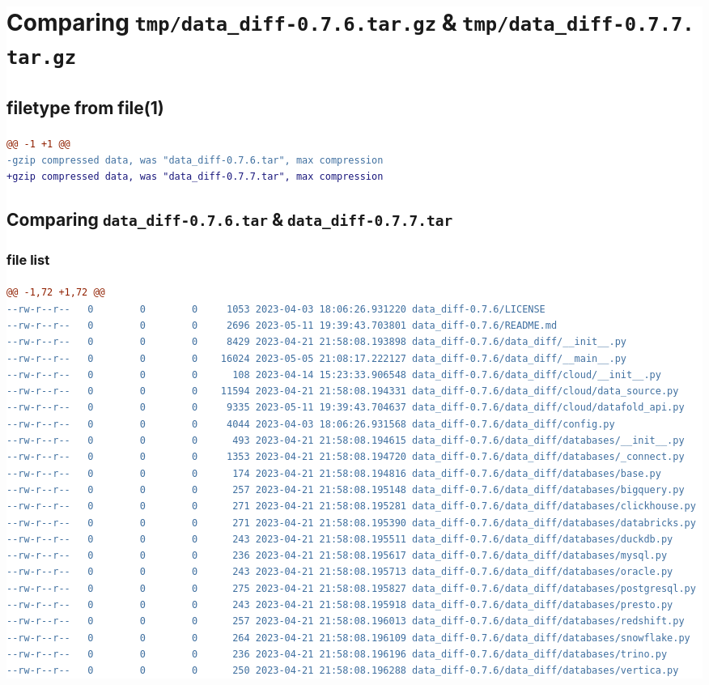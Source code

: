 # Comparing `tmp/data_diff-0.7.6.tar.gz` & `tmp/data_diff-0.7.7.tar.gz`

## filetype from file(1)

```diff
@@ -1 +1 @@
-gzip compressed data, was "data_diff-0.7.6.tar", max compression
+gzip compressed data, was "data_diff-0.7.7.tar", max compression
```

## Comparing `data_diff-0.7.6.tar` & `data_diff-0.7.7.tar`

### file list

```diff
@@ -1,72 +1,72 @@
--rw-r--r--   0        0        0     1053 2023-04-03 18:06:26.931220 data_diff-0.7.6/LICENSE
--rw-r--r--   0        0        0     2696 2023-05-11 19:39:43.703801 data_diff-0.7.6/README.md
--rw-r--r--   0        0        0     8429 2023-04-21 21:58:08.193898 data_diff-0.7.6/data_diff/__init__.py
--rw-r--r--   0        0        0    16024 2023-05-05 21:08:17.222127 data_diff-0.7.6/data_diff/__main__.py
--rw-r--r--   0        0        0      108 2023-04-14 15:23:33.906548 data_diff-0.7.6/data_diff/cloud/__init__.py
--rw-r--r--   0        0        0    11594 2023-04-21 21:58:08.194331 data_diff-0.7.6/data_diff/cloud/data_source.py
--rw-r--r--   0        0        0     9335 2023-05-11 19:39:43.704637 data_diff-0.7.6/data_diff/cloud/datafold_api.py
--rw-r--r--   0        0        0     4044 2023-04-03 18:06:26.931568 data_diff-0.7.6/data_diff/config.py
--rw-r--r--   0        0        0      493 2023-04-21 21:58:08.194615 data_diff-0.7.6/data_diff/databases/__init__.py
--rw-r--r--   0        0        0     1353 2023-04-21 21:58:08.194720 data_diff-0.7.6/data_diff/databases/_connect.py
--rw-r--r--   0        0        0      174 2023-04-21 21:58:08.194816 data_diff-0.7.6/data_diff/databases/base.py
--rw-r--r--   0        0        0      257 2023-04-21 21:58:08.195148 data_diff-0.7.6/data_diff/databases/bigquery.py
--rw-r--r--   0        0        0      271 2023-04-21 21:58:08.195281 data_diff-0.7.6/data_diff/databases/clickhouse.py
--rw-r--r--   0        0        0      271 2023-04-21 21:58:08.195390 data_diff-0.7.6/data_diff/databases/databricks.py
--rw-r--r--   0        0        0      243 2023-04-21 21:58:08.195511 data_diff-0.7.6/data_diff/databases/duckdb.py
--rw-r--r--   0        0        0      236 2023-04-21 21:58:08.195617 data_diff-0.7.6/data_diff/databases/mysql.py
--rw-r--r--   0        0        0      243 2023-04-21 21:58:08.195713 data_diff-0.7.6/data_diff/databases/oracle.py
--rw-r--r--   0        0        0      275 2023-04-21 21:58:08.195827 data_diff-0.7.6/data_diff/databases/postgresql.py
--rw-r--r--   0        0        0      243 2023-04-21 21:58:08.195918 data_diff-0.7.6/data_diff/databases/presto.py
--rw-r--r--   0        0        0      257 2023-04-21 21:58:08.196013 data_diff-0.7.6/data_diff/databases/redshift.py
--rw-r--r--   0        0        0      264 2023-04-21 21:58:08.196109 data_diff-0.7.6/data_diff/databases/snowflake.py
--rw-r--r--   0        0        0      236 2023-04-21 21:58:08.196196 data_diff-0.7.6/data_diff/databases/trino.py
--rw-r--r--   0        0        0      250 2023-04-21 21:58:08.196288 data_diff-0.7.6/data_diff/databases/vertica.py
```